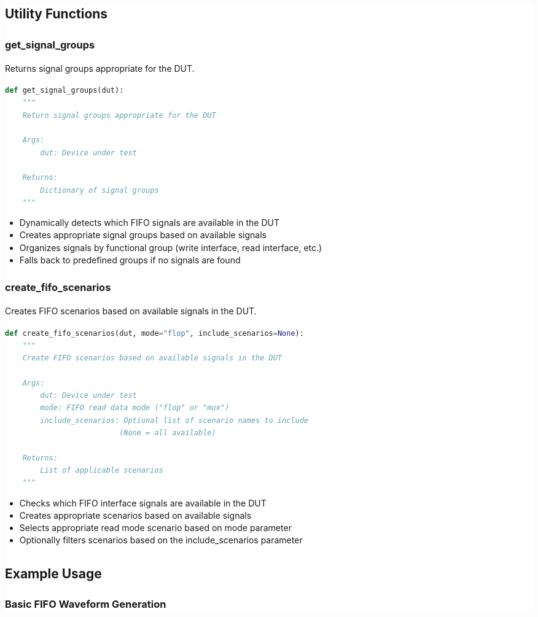 ## Utility Functions

### get_signal_groups

Returns signal groups appropriate for the DUT.

```python
def get_signal_groups(dut):
    """
    Return signal groups appropriate for the DUT
    
    Args:
        dut: Device under test
        
    Returns:
        Dictionary of signal groups
    """
```

- Dynamically detects which FIFO signals are available in the DUT
- Creates appropriate signal groups based on available signals
- Organizes signals by functional group (write interface, read interface, etc.)
- Falls back to predefined groups if no signals are found

### create_fifo_scenarios

Creates FIFO scenarios based on available signals in the DUT.

```python
def create_fifo_scenarios(dut, mode="flop", include_scenarios=None):
    """
    Create FIFO scenarios based on available signals in the DUT
    
    Args:
        dut: Device under test
        mode: FIFO read data mode ("flop" or "mux")
        include_scenarios: Optional list of scenario names to include
                          (None = all available)
    
    Returns:
        List of applicable scenarios
    """
```

- Checks which FIFO interface signals are available in the DUT
- Creates appropriate scenarios based on available signals
- Selects appropriate read mode scenario based on mode parameter
- Optionally filters scenarios based on the include_scenarios parameter

## Example Usage

### Basic FIFO Waveform Generation
